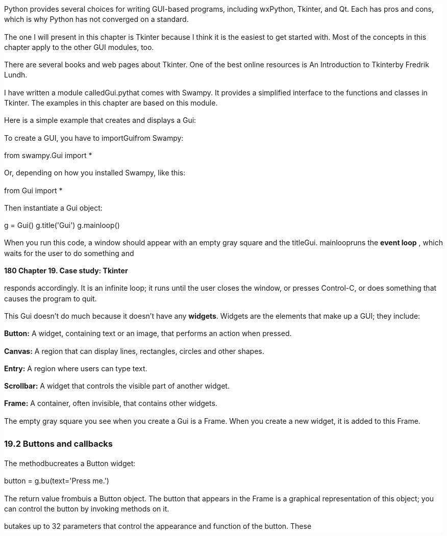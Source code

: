 Python provides several choices for writing GUI-based programs, including wxPython,
Tkinter, and Qt. Each has pros and cons, which is why Python has not converged on a
standard.

The one I will present in this chapter is Tkinter because I think it is the easiest to get started
with. Most of the concepts in this chapter apply to the other GUI modules, too.

There are several books and web pages about Tkinter. One of the best online resources is
An Introduction to Tkinterby Fredrik Lundh.

I have written a module calledGui.pythat comes with Swampy. It provides a simplified
interface to the functions and classes in Tkinter. The examples in this chapter are based on
this module.

Here is a simple example that creates and displays a Gui:

To create a GUI, you have to importGuifrom Swampy:

from swampy.Gui import \*

Or, depending on how you installed Swampy, like this:

from Gui import \*

Then instantiate a Gui object:

g = Gui()
g.title('Gui')
g.mainloop()

When you run this code, a window should appear with an empty gray square and the
titleGui. mainloopruns the **event loop** , which waits for the user to do something and

**180 Chapter 19. Case study: Tkinter**

responds accordingly. It is an infinite loop; it runs until the user closes the window, or
presses Control-C, or does something that causes the program to quit.

This Gui doesn’t do much because it doesn’t have any **widgets**. Widgets are the elements
that make up a GUI; they include:

**Button:** A widget, containing text or an image, that performs an action when pressed.

**Canvas:** A region that can display lines, rectangles, circles and other shapes.

**Entry:** A region where users can type text.

**Scrollbar:** A widget that controls the visible part of another widget.

**Frame:** A container, often invisible, that contains other widgets.

The empty gray square you see when you create a Gui is a Frame. When you create a new
widget, it is added to this Frame.

### 19.2 Buttons and callbacks

The methodbucreates a Button widget:

button = g.bu(text='Press me.')

The return value frombuis a Button object. The button that appears in the Frame is a
graphical representation of this object; you can control the button by invoking methods on
it.

butakes up to 32 parameters that control the appearance and function of the button. These
